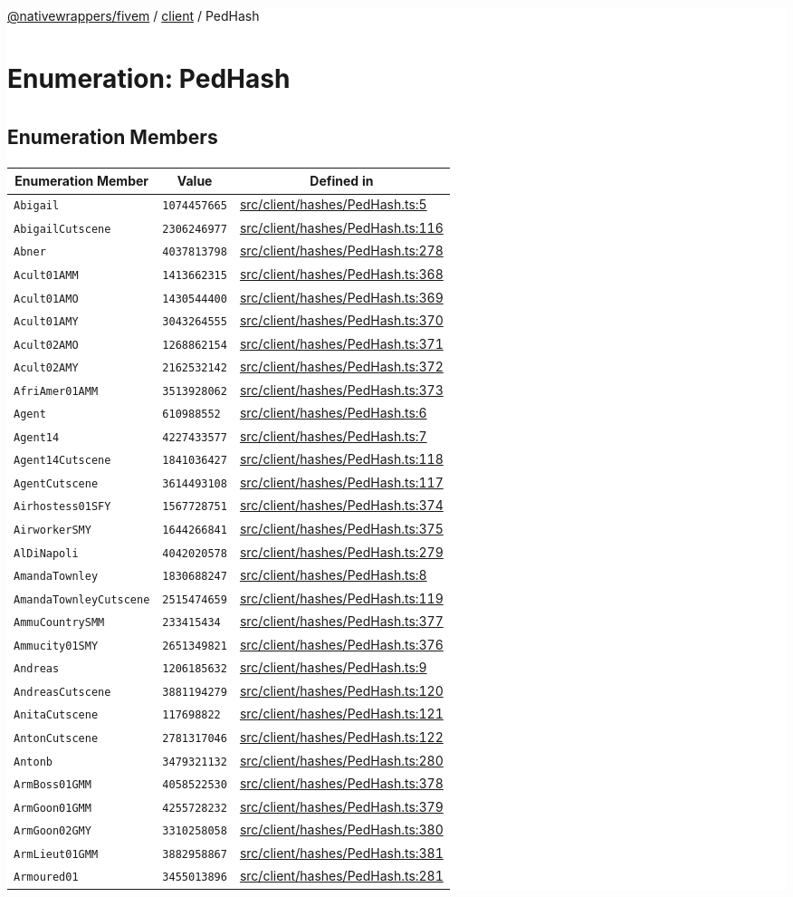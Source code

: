 [@nativewrappers/fivem](../../README.md) / [client](../README.md) / PedHash

# Enumeration: PedHash

## Enumeration Members

| Enumeration Member | Value | Defined in |
| ------ | ------ | ------ |
| `Abigail` | `1074457665` | [src/client/hashes/PedHash.ts:5](https://github.com/nativewrappers/fivem/blob/a8f3fbc0f47fb5552a00c18a4d0c12645ae62f70/src/client/hashes/PedHash.ts#L5) |
| `AbigailCutscene` | `2306246977` | [src/client/hashes/PedHash.ts:116](https://github.com/nativewrappers/fivem/blob/a8f3fbc0f47fb5552a00c18a4d0c12645ae62f70/src/client/hashes/PedHash.ts#L116) |
| `Abner` | `4037813798` | [src/client/hashes/PedHash.ts:278](https://github.com/nativewrappers/fivem/blob/a8f3fbc0f47fb5552a00c18a4d0c12645ae62f70/src/client/hashes/PedHash.ts#L278) |
| `Acult01AMM` | `1413662315` | [src/client/hashes/PedHash.ts:368](https://github.com/nativewrappers/fivem/blob/a8f3fbc0f47fb5552a00c18a4d0c12645ae62f70/src/client/hashes/PedHash.ts#L368) |
| `Acult01AMO` | `1430544400` | [src/client/hashes/PedHash.ts:369](https://github.com/nativewrappers/fivem/blob/a8f3fbc0f47fb5552a00c18a4d0c12645ae62f70/src/client/hashes/PedHash.ts#L369) |
| `Acult01AMY` | `3043264555` | [src/client/hashes/PedHash.ts:370](https://github.com/nativewrappers/fivem/blob/a8f3fbc0f47fb5552a00c18a4d0c12645ae62f70/src/client/hashes/PedHash.ts#L370) |
| `Acult02AMO` | `1268862154` | [src/client/hashes/PedHash.ts:371](https://github.com/nativewrappers/fivem/blob/a8f3fbc0f47fb5552a00c18a4d0c12645ae62f70/src/client/hashes/PedHash.ts#L371) |
| `Acult02AMY` | `2162532142` | [src/client/hashes/PedHash.ts:372](https://github.com/nativewrappers/fivem/blob/a8f3fbc0f47fb5552a00c18a4d0c12645ae62f70/src/client/hashes/PedHash.ts#L372) |
| `AfriAmer01AMM` | `3513928062` | [src/client/hashes/PedHash.ts:373](https://github.com/nativewrappers/fivem/blob/a8f3fbc0f47fb5552a00c18a4d0c12645ae62f70/src/client/hashes/PedHash.ts#L373) |
| `Agent` | `610988552` | [src/client/hashes/PedHash.ts:6](https://github.com/nativewrappers/fivem/blob/a8f3fbc0f47fb5552a00c18a4d0c12645ae62f70/src/client/hashes/PedHash.ts#L6) |
| `Agent14` | `4227433577` | [src/client/hashes/PedHash.ts:7](https://github.com/nativewrappers/fivem/blob/a8f3fbc0f47fb5552a00c18a4d0c12645ae62f70/src/client/hashes/PedHash.ts#L7) |
| `Agent14Cutscene` | `1841036427` | [src/client/hashes/PedHash.ts:118](https://github.com/nativewrappers/fivem/blob/a8f3fbc0f47fb5552a00c18a4d0c12645ae62f70/src/client/hashes/PedHash.ts#L118) |
| `AgentCutscene` | `3614493108` | [src/client/hashes/PedHash.ts:117](https://github.com/nativewrappers/fivem/blob/a8f3fbc0f47fb5552a00c18a4d0c12645ae62f70/src/client/hashes/PedHash.ts#L117) |
| `Airhostess01SFY` | `1567728751` | [src/client/hashes/PedHash.ts:374](https://github.com/nativewrappers/fivem/blob/a8f3fbc0f47fb5552a00c18a4d0c12645ae62f70/src/client/hashes/PedHash.ts#L374) |
| `AirworkerSMY` | `1644266841` | [src/client/hashes/PedHash.ts:375](https://github.com/nativewrappers/fivem/blob/a8f3fbc0f47fb5552a00c18a4d0c12645ae62f70/src/client/hashes/PedHash.ts#L375) |
| `AlDiNapoli` | `4042020578` | [src/client/hashes/PedHash.ts:279](https://github.com/nativewrappers/fivem/blob/a8f3fbc0f47fb5552a00c18a4d0c12645ae62f70/src/client/hashes/PedHash.ts#L279) |
| `AmandaTownley` | `1830688247` | [src/client/hashes/PedHash.ts:8](https://github.com/nativewrappers/fivem/blob/a8f3fbc0f47fb5552a00c18a4d0c12645ae62f70/src/client/hashes/PedHash.ts#L8) |
| `AmandaTownleyCutscene` | `2515474659` | [src/client/hashes/PedHash.ts:119](https://github.com/nativewrappers/fivem/blob/a8f3fbc0f47fb5552a00c18a4d0c12645ae62f70/src/client/hashes/PedHash.ts#L119) |
| `AmmuCountrySMM` | `233415434` | [src/client/hashes/PedHash.ts:377](https://github.com/nativewrappers/fivem/blob/a8f3fbc0f47fb5552a00c18a4d0c12645ae62f70/src/client/hashes/PedHash.ts#L377) |
| `Ammucity01SMY` | `2651349821` | [src/client/hashes/PedHash.ts:376](https://github.com/nativewrappers/fivem/blob/a8f3fbc0f47fb5552a00c18a4d0c12645ae62f70/src/client/hashes/PedHash.ts#L376) |
| `Andreas` | `1206185632` | [src/client/hashes/PedHash.ts:9](https://github.com/nativewrappers/fivem/blob/a8f3fbc0f47fb5552a00c18a4d0c12645ae62f70/src/client/hashes/PedHash.ts#L9) |
| `AndreasCutscene` | `3881194279` | [src/client/hashes/PedHash.ts:120](https://github.com/nativewrappers/fivem/blob/a8f3fbc0f47fb5552a00c18a4d0c12645ae62f70/src/client/hashes/PedHash.ts#L120) |
| `AnitaCutscene` | `117698822` | [src/client/hashes/PedHash.ts:121](https://github.com/nativewrappers/fivem/blob/a8f3fbc0f47fb5552a00c18a4d0c12645ae62f70/src/client/hashes/PedHash.ts#L121) |
| `AntonCutscene` | `2781317046` | [src/client/hashes/PedHash.ts:122](https://github.com/nativewrappers/fivem/blob/a8f3fbc0f47fb5552a00c18a4d0c12645ae62f70/src/client/hashes/PedHash.ts#L122) |
| `Antonb` | `3479321132` | [src/client/hashes/PedHash.ts:280](https://github.com/nativewrappers/fivem/blob/a8f3fbc0f47fb5552a00c18a4d0c12645ae62f70/src/client/hashes/PedHash.ts#L280) |
| `ArmBoss01GMM` | `4058522530` | [src/client/hashes/PedHash.ts:378](https://github.com/nativewrappers/fivem/blob/a8f3fbc0f47fb5552a00c18a4d0c12645ae62f70/src/client/hashes/PedHash.ts#L378) |
| `ArmGoon01GMM` | `4255728232` | [src/client/hashes/PedHash.ts:379](https://github.com/nativewrappers/fivem/blob/a8f3fbc0f47fb5552a00c18a4d0c12645ae62f70/src/client/hashes/PedHash.ts#L379) |
| `ArmGoon02GMY` | `3310258058` | [src/client/hashes/PedHash.ts:380](https://github.com/nativewrappers/fivem/blob/a8f3fbc0f47fb5552a00c18a4d0c12645ae62f70/src/client/hashes/PedHash.ts#L380) |
| `ArmLieut01GMM` | `3882958867` | [src/client/hashes/PedHash.ts:381](https://github.com/nativewrappers/fivem/blob/a8f3fbc0f47fb5552a00c18a4d0c12645ae62f70/src/client/hashes/PedHash.ts#L381) |
| `Armoured01` | `3455013896` | [src/client/hashes/PedHash.ts:281](https://github.com/nativewrappers/fivem/blob/a8f3fbc0f47fb5552a00c18a4d0c12645ae62f70/src/client/hashes/PedHash.ts#L281) |
